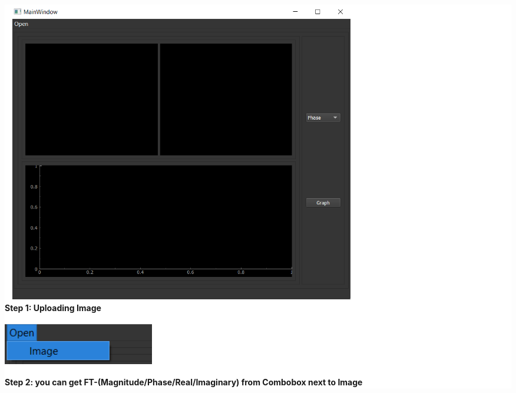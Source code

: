 <img src="1.png" width="600" height="500" /> <br/>
**Step 1: Uploading Image** <br/>
<img src="2.png" width="250" height="100" /> <br/>
**Step 2: you can get FT-(Magnitude/Phase/Real/Imaginary) from Combobox next to Image** <br/>